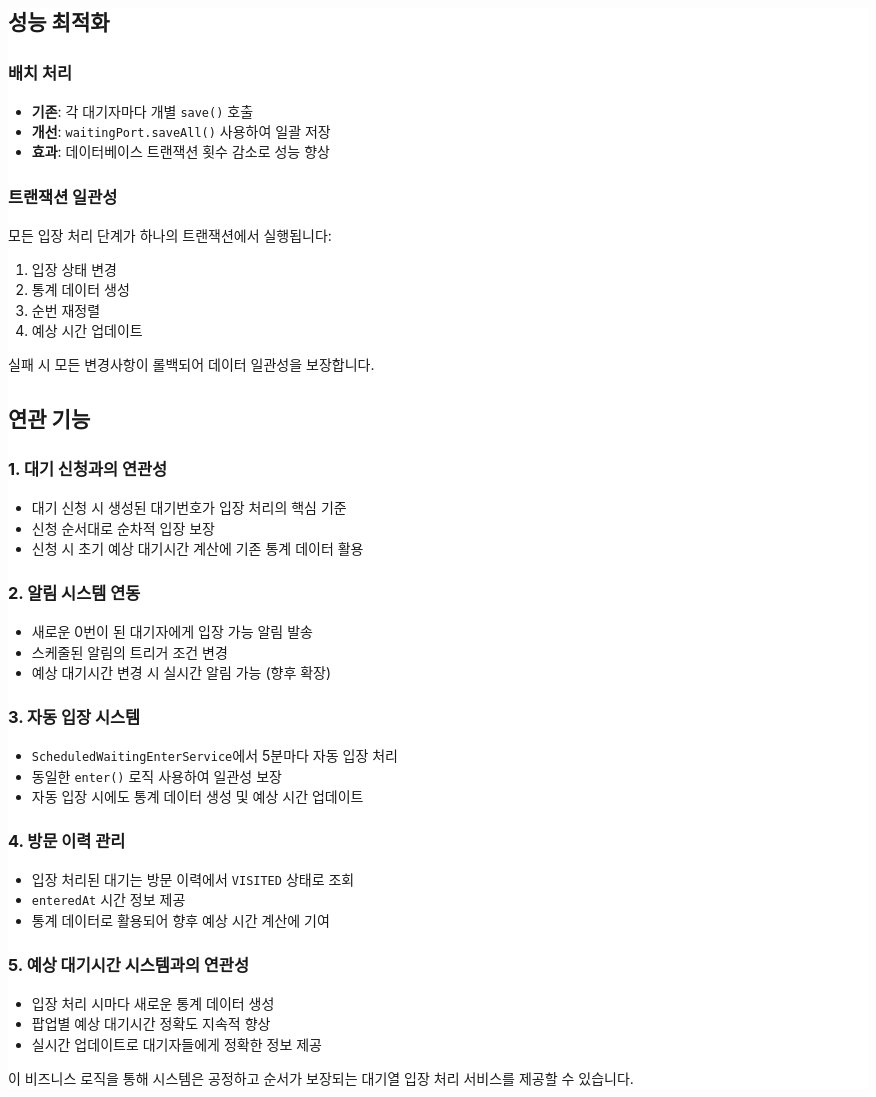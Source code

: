 ## 성능 최적화

### 배치 처리
- **기존**: 각 대기자마다 개별 `save()` 호출
- **개선**: `waitingPort.saveAll()` 사용하여 일괄 저장
- **효과**: 데이터베이스 트랜잭션 횟수 감소로 성능 향상

### 트랜잭션 일관성
모든 입장 처리 단계가 하나의 트랜잭션에서 실행됩니다:
1. 입장 상태 변경
2. 통계 데이터 생성
3. 순번 재정렬
4. 예상 시간 업데이트

실패 시 모든 변경사항이 롤백되어 데이터 일관성을 보장합니다.

## 연관 기능

### 1. 대기 신청과의 연관성
- 대기 신청 시 생성된 대기번호가 입장 처리의 핵심 기준
- 신청 순서대로 순차적 입장 보장
- 신청 시 초기 예상 대기시간 계산에 기존 통계 데이터 활용

### 2. 알림 시스템 연동
- 새로운 0번이 된 대기자에게 입장 가능 알림 발송
- 스케줄된 알림의 트리거 조건 변경
- 예상 대기시간 변경 시 실시간 알림 가능 (향후 확장)

### 3. 자동 입장 시스템
- `ScheduledWaitingEnterService`에서 5분마다 자동 입장 처리
- 동일한 `enter()` 로직 사용하여 일관성 보장
- 자동 입장 시에도 통계 데이터 생성 및 예상 시간 업데이트

### 4. 방문 이력 관리
- 입장 처리된 대기는 방문 이력에서 `VISITED` 상태로 조회
- `enteredAt` 시간 정보 제공
- 통계 데이터로 활용되어 향후 예상 시간 계산에 기여

### 5. 예상 대기시간 시스템과의 연관성
- 입장 처리 시마다 새로운 통계 데이터 생성
- 팝업별 예상 대기시간 정확도 지속적 향상
- 실시간 업데이트로 대기자들에게 정확한 정보 제공

이 비즈니스 로직을 통해 시스템은 공정하고 순서가 보장되는 대기열 입장 처리 서비스를 제공할 수 있습니다.